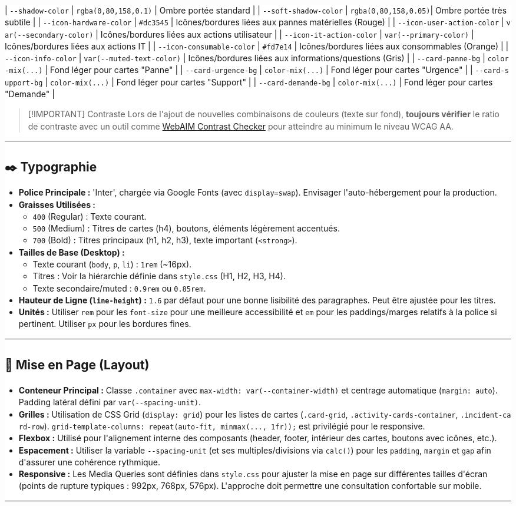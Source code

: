 | `--shadow-color`            | `rgba(0,80,158,0.1)` | Ombre portée standard                                        |
| `--soft-shadow-color`       | `rgba(0,80,158,0.05)`| Ombre portée très subtile                                    |
| `--icon-hardware-color`     | `#dc3545`         | Icônes/bordures liées aux pannes matérielles (Rouge)           |
| `--icon-user-action-color`  | `var(--secondary-color)` | Icônes/bordures liées aux actions utilisateur             |
| `--icon-it-action-color`    | `var(--primary-color)` | Icônes/bordures liées aux actions IT                     |
| `--icon-consumable-color`   | `#fd7e14`         | Icônes/bordures liées aux consommables (Orange)             |
| `--icon-info-color`         | `var(--muted-text-color)` | Icônes/bordures liées aux informations/questions (Gris)  |
| `--card-panne-bg`           | `color-mix(...)`  | Fond léger pour cartes "Panne"                              |
| `--card-urgence-bg`         | `color-mix(...)`  | Fond léger pour cartes "Urgence"                            |
| `--card-support-bg`         | `color-mix(...)`  | Fond léger pour cartes "Support"                             |
| `--card-demande-bg`         | `color-mix(...)`  | Fond léger pour cartes "Demande"                             |

> [!IMPORTANT] Contraste
> Lors de l'ajout de nouvelles combinaisons de couleurs (texte sur fond), **toujours vérifier** le ratio de contraste avec un outil comme [WebAIM Contrast Checker](https://webaim.org/resources/contrastchecker/) pour atteindre au minimum le niveau WCAG AA.

---

## ✒️ Typographie

*   **Police Principale :** 'Inter', chargée via Google Fonts (avec `display=swap`). Envisager l'auto-hébergement pour la production.
*   **Graisses Utilisées :**
    *   `400` (Regular) : Texte courant.
    *   `500` (Medium) : Titres de cartes (h4), boutons, éléments légèrement accentués.
    *   `700` (Bold) : Titres principaux (h1, h2, h3), texte important (`<strong>`).
*   **Tailles de Base (Desktop) :**
    *   Texte courant (`body`, `p`, `li`) : `1rem` (~16px).
    *   Titres : Voir la hiérarchie définie dans `style.css` (H1, H2, H3, H4).
    *   Texte secondaire/muted : `0.9rem` ou `0.85rem`.
*   **Hauteur de Ligne (`line-height`) :** `1.6` par défaut pour une bonne lisibilité des paragraphes. Peut être ajustée pour les titres.
*   **Unités :** Utiliser `rem` pour les `font-size` pour une meilleure accessibilité et `em` pour les paddings/marges relatifs à la police si pertinent. Utiliser `px` pour les bordures fines.

---

## 📐 Mise en Page (Layout)

*   **Conteneur Principal :** Classe `.container` avec `max-width: var(--container-width)` et centrage automatique (`margin: auto`). Padding latéral défini par `var(--spacing-unit)`.
*   **Grilles :** Utilisation de CSS Grid (`display: grid`) pour les listes de cartes (`.card-grid`, `.activity-cards-container`, `.incident-card-row`). `grid-template-columns: repeat(auto-fit, minmax(..., 1fr));` est privilégié pour le responsive.
*   **Flexbox :** Utilisé pour l'alignement interne des composants (header, footer, intérieur des cartes, boutons avec icônes, etc.).
*   **Espacement :** Utiliser la variable `--spacing-unit` (et ses multiples/divisions via `calc()`) pour les `padding`, `margin` et `gap` afin d'assurer une cohérence rythmique.
*   **Responsive :** Les Media Queries sont définies dans `style.css` pour ajuster la mise en page sur différentes tailles d'écran (points de rupture typiques : 992px, 768px, 576px). L'approche doit permettre une consultation confortable sur mobile.

---